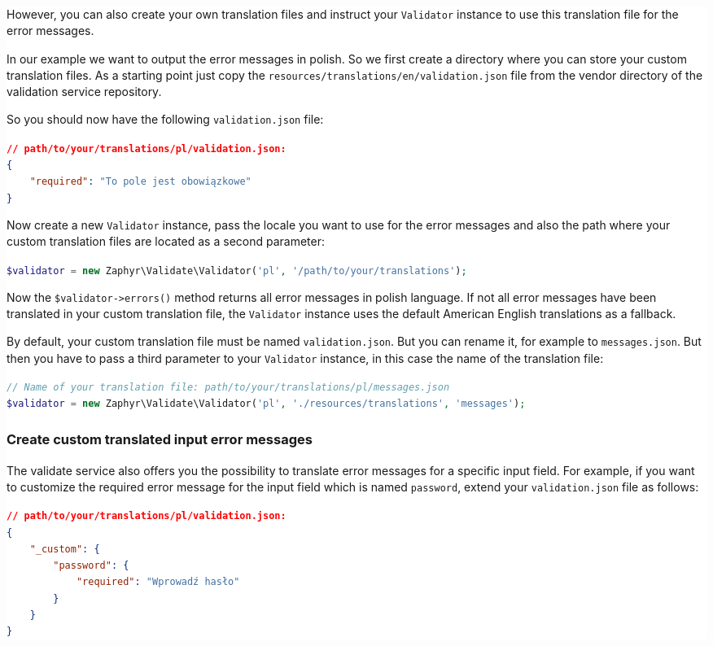 However, you can also create your own translation files and instruct your `Validator` instance to use this translation
file for the error messages.

In our example we want to output the error messages in polish. So we first create a directory where you can store your
custom translation files. As a starting point just copy the `resources/translations/en/validation.json` file from the
vendor directory of the validation service repository.

So you should now have the following `validation.json` file:

```json
// path/to/your/translations/pl/validation.json:
{
    "required": "To pole jest obowiązkowe"
}
```

Now create a new `Validator` instance, pass the locale you want to use for the error messages and also the path where
your custom translation files are located as a second parameter:

```php
$validator = new Zaphyr\Validate\Validator('pl', '/path/to/your/translations');
```

Now the `$validator->errors()` method returns all error messages in polish language. If not all error messages have been
translated in your custom translation file, the `Validator` instance uses the default American English translations as
a fallback.

By default, your custom translation file must be named `validation.json`. But you can rename it, for example to
`messages.json`. But then you have to pass a third parameter to your `Validator` instance, in this case the name of the
translation file:

```php
// Name of your translation file: path/to/your/translations/pl/messages.json
$validator = new Zaphyr\Validate\Validator('pl', './resources/translations', 'messages');
```

### Create custom translated input error messages

The validate service also offers you the possibility to translate error messages for a specific input field.
For example, if you want to customize the required error message for the input field which is named `password`,
extend your `validation.json` file as follows:

```json
// path/to/your/translations/pl/validation.json:
{
    "_custom": {
        "password": {
            "required": "Wprowadź hasło"
        }
    }
}
```
